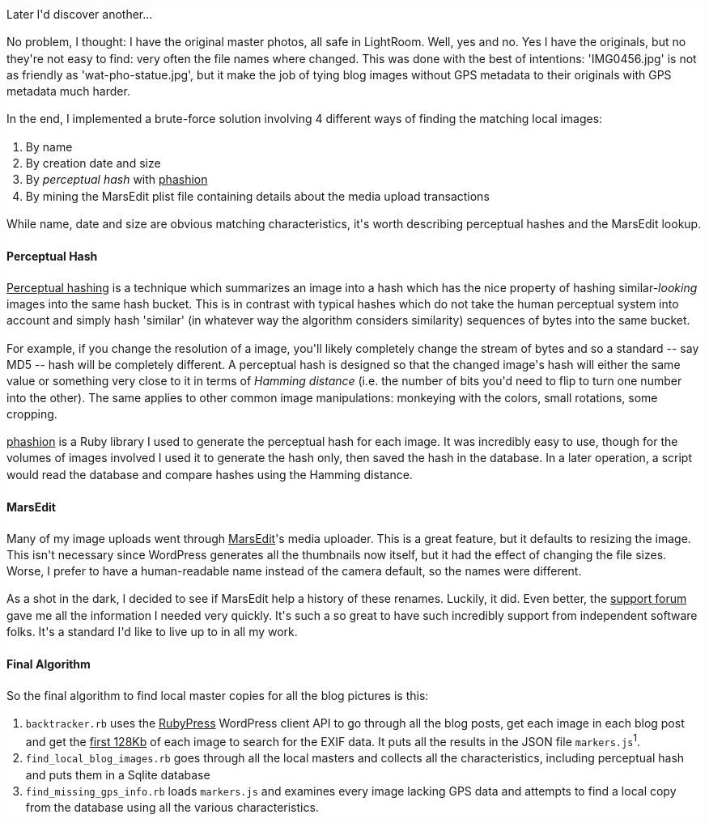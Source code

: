 Later I'd discover another...

No problem, I thought: I have the original master photos, all safe in LightRoom.  Well, yes and no. Yes I have the originals, but no they're not easy to find: very often the file names where changed.  This was done with the best of intentions: 'IMG0456.jpg' is not as friendly as 'wat-pho-statue.jpg', but it make the job of tying blog images without GPS metadata to their originals with GPS metadata much harder.

In the end, I implemented a brute-force solution involving 4 different ways of finding the matching local images:

1. By name
2. By creation date and size
3. By *perceptual hash* with [phashion][phashion]
4. By mining the MarsEdit plist file containing details about the media upload transactions

While name, date and size are obvious matching characteristics, it's worth describing perceptual hashes and the MarsEdit lookup.

#### Perceptual Hash

[Perceptual hashing][perceptual-hashing] is a technique which summarizes an image into a hash which has the nice property of hashing similar-*looking* images into the same hash bucket.  This is in contrast with typical hashes which do not take the human perceptual system into account and simply hash 'similar' (in whatever way the algorithm considers similarity) sequences of bytes into the same bucket.

For example, if you change the resolution of a image, you'll likely completely change the stream of bytes and so a standard -- say MD5 -- hash will be completely different.  A perceptual hash is designed so that the changed image's hash will either the same value or something very close to it in terms of *Hamming distance* (i.e. the number of bits you'd need to flip to turn one number into the other). The same applies to other common image manipulations: monkeying with the colors, small rotations, some cropping.

[phashion][phashion] is a Ruby library I used to generate the perceptual hash for each image. It was incredibly easy to use, though for the volumes of images involved I used it to generate the hash only, then saved the hash in the database. In a later operation, a script would read the database and compare hashes using the Hamming distance.

#### MarsEdit

Many of my image uploads went through [MarsEdit][mars-edit]'s media uploader.  This is a great feature, but it defaults to resizing the image.  This isn't necessary since WordPress generates all the thumbnails now itself, but it had the effect of changing the file sizes.  Worse, I prefer to have a human-readable name instead of the camera default, so the names were different.

As a shot in the dark, I decided to see if MarsEdit help a history of these renames.  Luckily, it did.  Even better, the [support forum][mars-edit-forum] gave me all the information I needed very quickly.  It's such a so great to have such incredibly support from independent software folks.  It's a standard I'd like to live up to in all my work.

#### Final Algorithm

So the final algorithm to find local master copies for all the blog pictures is this:

1. `backtracker.rb` uses the [RubyPress][rubypress] WordPress client API to go through all the blog posts, get each image in each blog post and get the [first 128Kb][exif-data-in-first-128kb] of each image to search for the EXIF data.  It puts all the results in the JSON file `markers.js`<sup>1</sup>.
1. `find_local_blog_images.rb` goes through all the local masters and collects all the characteristics, including perceptual hash and puts them in a Sqlite database
1. `find_missing_gps_info.rb` loads `markers.js` and examines every image lacking GPS data and attempts to find a local copy from the database using all the various characteristics.


[mars-edit-forum]: http://www.red-sweater.com/forums/discussion/3524/best-way-to-map-all-uploaded-images-to-the-original-local-files#latest
[render-posts]: https://github.com/iainbryson/backtracker/blob/master/render-posts.html
[sea-trip]: http://www.thecastawaylife.com/blog/trips/south-east-asia/
[looks-like-it]: http://www.hackerfactor.com/blog/?/archives/432-Looks-Like-It.html
[hamming-distance]: https://en.wikipedia.org/wiki/Hamming_distance
[mars-edit-map]: http://www.red-sweater.com/forums/discussion/3524/best-way-to-map-all-uploaded-images-to-the-original-local-files#latest
[rubypress]: https://github.com/zachfeldman/rubypress
[perceptual-hashing]: https://en.wikipedia.org/wiki/Perceptual_hashing
[jkmlmap]: http://www.justin-klein.com/projects/jkmlmap/
[simple-travel-map]: https://wordpress.org/plugins/simple-travel-map/
[map-my-posts]: https://wordpress.org/plugins/map-my-posts/
[wp-geo]: https://wordpress.org/plugins/wp-geo/
[clustering-book]: http://flylib.com/books/en/2.367.1.102/1/
[my-blog]: http://thecastawaylife.com/blog
[github-backtracker]: https://github.com/iainbryson/backtracker
[phashion]: https://github.com/westonplatter/phashion
[automatic-photo-essay]: https://iainbryson.github.io/wordpress/photography/2015/02/01/photo-essay-workflow/
[mars-edit]: http://www.red-sweater.com/marsedit/
[render-hierarchical-routemap]: https://github.com/iainbryson/backtracker/blob/master/render-hierarchical-routemap.html
[generate-hierarchical-markers]: https://github.com/iainbryson/backtracker/blob/master/generate-hierarchical-markers.rb
[dbscan]: https://en.wikipedia.org/wiki/DBSCAN
[dbscan-github]: https://github.com/iainbryson/dbscan
[k-means]: https://en.wikipedia.org/wiki/K-means_clustering
[exif-data-in-wordpress]: http://www.kristarella.com/2008/12/geo-exif-data-in-wordpress/
[exifography]: http://www.kristarella.com/exifography/
[exif-data-in-first-128kb]: http://code.flickr.net/2012/06/01/parsing-exif-client-side-using-javascript-2/
[render-post-clusters]: https://github.com/iainbryson/backtracker/blob/master/render-post-clusters.html